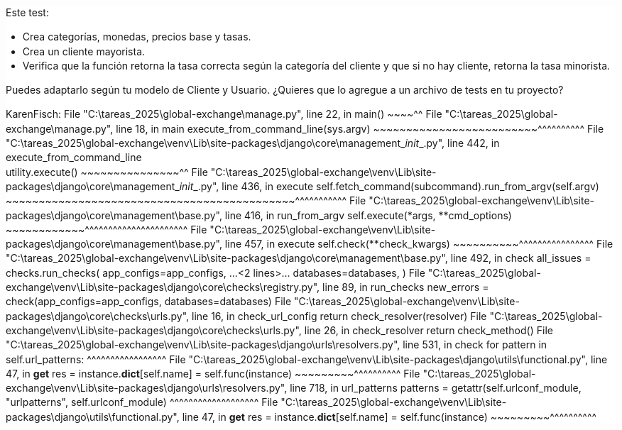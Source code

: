 Este test:
- Crea categorías, monedas, precios base y tasas.
- Crea un cliente mayorista.
- Verifica que la función retorna la tasa correcta según la categoría del cliente y que si no hay cliente, retorna la tasa minorista.

Puedes adaptarlo según tu modelo de Cliente y Usuario. ¿Quieres que lo agregue a un archivo de tests en tu proyecto?

KarenFisch:   File "C:\tareas_2025\global-exchange\manage.py", line 22, in <module>
    main()
    ~~~~^^
  File "C:\tareas_2025\global-exchange\manage.py", line 18, in main
    execute_from_command_line(sys.argv)
    ~~~~~~~~~~~~~~~~~~~~~~~~~^^^^^^^^^^
  File "C:\tareas_2025\global-exchange\venv\Lib\site-packages\django\core\management\__init__.py", line 442, in execute_from_command_line     
    utility.execute()
    ~~~~~~~~~~~~~~~^^
  File "C:\tareas_2025\global-exchange\venv\Lib\site-packages\django\core\management\__init__.py", line 436, in execute
    self.fetch_command(subcommand).run_from_argv(self.argv)
    ~~~~~~~~~~~~~~~~~~~~~~~~~~~~~~~~~~~~~~~~~~~~^^^^^^^^^^^
  File "C:\tareas_2025\global-exchange\venv\Lib\site-packages\django\core\management\base.py", line 416, in run_from_argv
    self.execute(*args, **cmd_options)
    ~~~~~~~~~~~~^^^^^^^^^^^^^^^^^^^^^^
  File "C:\tareas_2025\global-exchange\venv\Lib\site-packages\django\core\management\base.py", line 457, in execute
    self.check(**check_kwargs)
    ~~~~~~~~~~^^^^^^^^^^^^^^^^
  File "C:\tareas_2025\global-exchange\venv\Lib\site-packages\django\core\management\base.py", line 492, in check
    all_issues = checks.run_checks(
        app_configs=app_configs,
    ...<2 lines>...
        databases=databases,
    )
  File "C:\tareas_2025\global-exchange\venv\Lib\site-packages\django\core\checks\registry.py", line 89, in run_checks
    new_errors = check(app_configs=app_configs, databases=databases)
  File "C:\tareas_2025\global-exchange\venv\Lib\site-packages\django\core\checks\urls.py", line 16, in check_url_config
    return check_resolver(resolver)
  File "C:\tareas_2025\global-exchange\venv\Lib\site-packages\django\core\checks\urls.py", line 26, in check_resolver
    return check_method()
  File "C:\tareas_2025\global-exchange\venv\Lib\site-packages\django\urls\resolvers.py", line 531, in check
    for pattern in self.url_patterns:
                   ^^^^^^^^^^^^^^^^^
  File "C:\tareas_2025\global-exchange\venv\Lib\site-packages\django\utils\functional.py", line 47, in __get__
    res = instance.__dict__[self.name] = self.func(instance)
                                         ~~~~~~~~~^^^^^^^^^^
  File "C:\tareas_2025\global-exchange\venv\Lib\site-packages\django\urls\resolvers.py", line 718, in url_patterns
    patterns = getattr(self.urlconf_module, "urlpatterns", self.urlconf_module)
                       ^^^^^^^^^^^^^^^^^^^
  File "C:\tareas_2025\global-exchange\venv\Lib\site-packages\django\utils\functional.py", line 47, in __get__
    res = instance.__dict__[self.name] = self.func(instance)
                                         ~~~~~~~~~^^^^^^^^^^